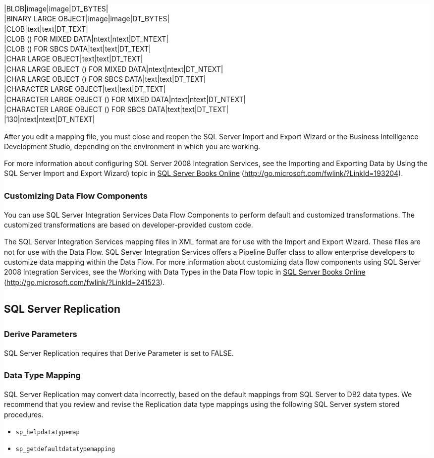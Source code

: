 |BLOB|image|image|DT_BYTES|  
|BINARY LARGE OBJECT|image|image|DT_BYTES|  
|CLOB|text|text|DT_TEXT|  
|CLOB () FOR MIXED DATA|ntext|ntext|DT_NTEXT|  
|CLOB () FOR SBCS DATA|text|text|DT_TEXT|  
|CHAR LARGE OBJECT|text|text|DT_TEXT|  
|CHAR LARGE OBJECT () FOR MIXED DATA|ntext|ntext|DT_NTEXT|  
|CHAR LARGE OBJECT () FOR SBCS DATA|text|text|DT_TEXT|  
|CHARACTER LARGE OBJECT|text|text|DT_TEXT|  
|CHARACTER LARGE OBJECT () FOR MIXED DATA|ntext|ntext|DT_NTEXT|  
|CHARACTER LARGE OBJECT () FOR SBCS DATA|text|text|DT_TEXT|  
|130|ntext|ntext|DT_NTEXT|  

 After you edit a mapping file, you must close and reopen the SQL Server Import and Export Wizard or the Business Intelligence Development Studio, depending on the environment in which you are working.  

 For more information about configuring SQL Server 2008 Integration Services, see the Importing and Exporting Data by Using the SQL Server Import and Export Wizard) topic in [SQL Server Books Online](http://go.microsoft.com/fwlink/?LinkId=193204) (http://go.microsoft.com/fwlink/?LinkId=193204).  

### Customizing Data Flow Components  
 You can use SQL Server Integration Services Data Flow Components to perform default and customized transformations. The customized transformations are based on developer-provided custom code.  

 The SQL Server Integration Services mapping files in XML format are for use with the Import and Export Wizard. These files are not for use with the Data Flow. SQL Server Integration Services offers a Pipeline Buffer class to allow enterprise developers to customize data mapping within the Data Flow. For more information about customizing data flow components using SQL Server 2008 Integration Services, see the Working with Data Types in the Data Flow topic in [SQL Server Books Online](http://go.microsoft.com/fwlink/?LinkId=241523) (http://go.microsoft.com/fwlink/?LinkId=241523).  

## SQL Server Replication  

### Derive Parameters  
 SQL Server Replication requires that Derive Parameter is set to FALSE.  

### Data Type Mapping  
 SQL Server Replication may convert data incorrectly, based on the default mappings from SQL Server to DB2 data types. We recommend that you review and revise the Replication data type mappings using the following SQL Server system stored procedures.  

- ```  
  sp_helpdatatypemap  
  ```  

- ```  
  sp_getdefaultdatatypemapping  
  ```  

